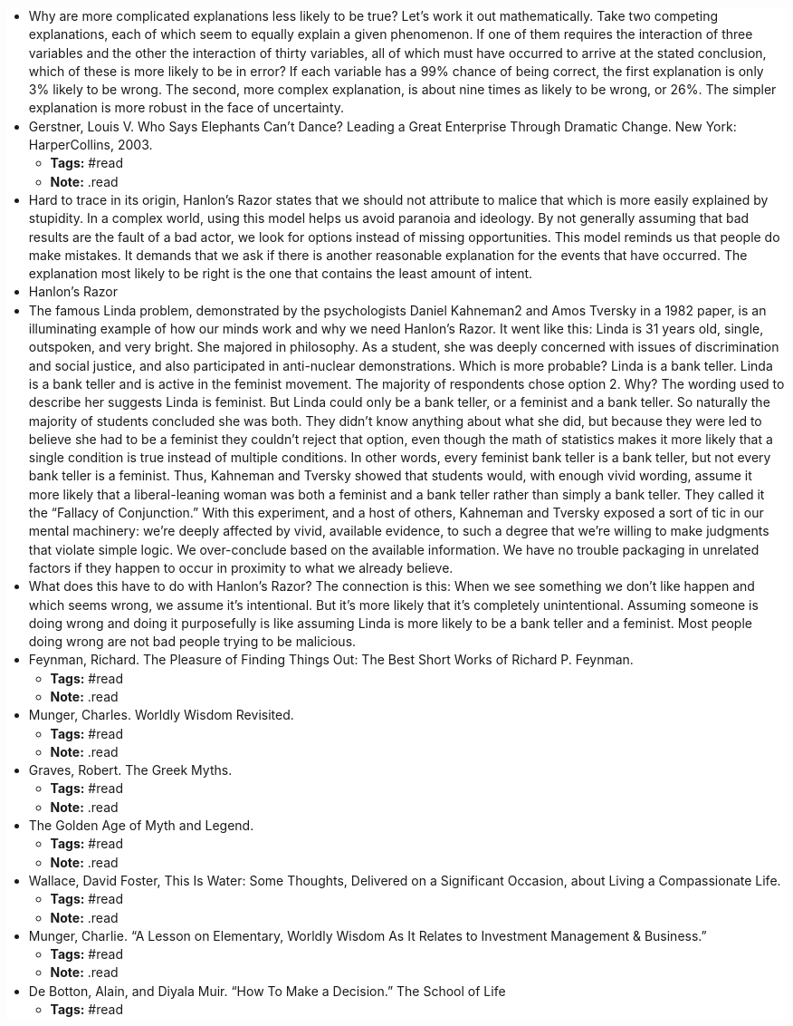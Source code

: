 - Why are more complicated explanations less likely to be true? Let’s work it out mathematically. Take two competing explanations, each of which seem to equally explain a given phenomenon. If one of them requires the interaction of three variables and the other the interaction of thirty variables, all of which must have occurred to arrive at the stated conclusion, which of these is more likely to be in error? If each variable has a 99% chance of being correct, the first explanation is only 3% likely to be wrong. The second, more complex explanation, is about nine times as likely to be wrong, or 26%. The simpler explanation is more robust in the face of uncertainty.
- Gerstner, Louis V. Who Says Elephants Can’t Dance? Leading a Great Enterprise Through Dramatic Change. New York: HarperCollins, 2003.
    - **Tags:** #read
    - **Note:** .read
- Hard to trace in its origin, Hanlon’s Razor states that we should not attribute to malice that which is more easily explained by stupidity. In a complex world, using this model helps us avoid paranoia and ideology. By not generally assuming that bad results are the fault of a bad actor, we look for options instead of missing opportunities. This model reminds us that people do make mistakes. It demands that we ask if there is another reasonable explanation for the events that have occurred. The explanation most likely to be right is the one that contains the least amount of intent.
- Hanlon’s Razor
- The famous Linda problem, demonstrated by the psychologists Daniel Kahneman2 and Amos Tversky in a 1982 paper, is an illuminating example of how our minds work and why we need Hanlon’s Razor. It went like this: Linda is 31 years old, single, outspoken, and very bright. She majored in philosophy. As a student, she was deeply concerned with issues of discrimination and social justice, and also participated in anti-nuclear demonstrations. Which is more probable? Linda is a bank teller. Linda is a bank teller and is active in the feminist movement. The majority of respondents chose option 2. Why? The wording used to describe her suggests Linda is feminist. But Linda could only be a bank teller, or a feminist and a bank teller. So naturally the majority of students concluded she was both. They didn’t know anything about what she did, but because they were led to believe she had to be a feminist they couldn’t reject that option, even though the math of statistics makes it more likely that a single condition is true instead of multiple conditions. In other words, every feminist bank teller is a bank teller, but not every bank teller is a feminist. Thus, Kahneman and Tversky showed that students would, with enough vivid wording, assume it more likely that a liberal-leaning woman was both a feminist and a bank teller rather than simply a bank teller. They called it the “Fallacy of Conjunction.” With this experiment, and a host of others, Kahneman and Tversky exposed a sort of tic in our mental machinery: we’re deeply affected by vivid, available evidence, to such a degree that we’re willing to make judgments that violate simple logic. We over-conclude based on the available information. We have no trouble packaging in unrelated factors if they happen to occur in proximity to what we already believe.
- What does this have to do with Hanlon’s Razor? The connection is this: When we see something we don’t like happen and which seems wrong, we assume it’s intentional. But it’s more likely that it’s completely unintentional. Assuming someone is doing wrong and doing it purposefully is like assuming Linda is more likely to be a bank teller and a feminist. Most people doing wrong are not bad people trying to be malicious.
- Feynman, Richard. The Pleasure of Finding Things Out: The Best Short Works of Richard P. Feynman.
    - **Tags:** #read
    - **Note:** .read
- Munger, Charles. Worldly Wisdom Revisited.
    - **Tags:** #read
    - **Note:** .read
- Graves, Robert. The Greek Myths.
    - **Tags:** #read
    - **Note:** .read
- The Golden Age of Myth and Legend.
    - **Tags:** #read
    - **Note:** .read
- Wallace, David Foster, This Is Water: Some Thoughts, Delivered on a Significant Occasion, about Living a Compassionate Life.
    - **Tags:** #read
    - **Note:** .read
- Munger, Charlie. “A Lesson on Elementary, Worldly Wisdom As It Relates to Investment Management & Business.”
    - **Tags:** #read
    - **Note:** .read
- De Botton, Alain, and Diyala Muir. “How To Make a Decision.” The School of Life
    - **Tags:** #read